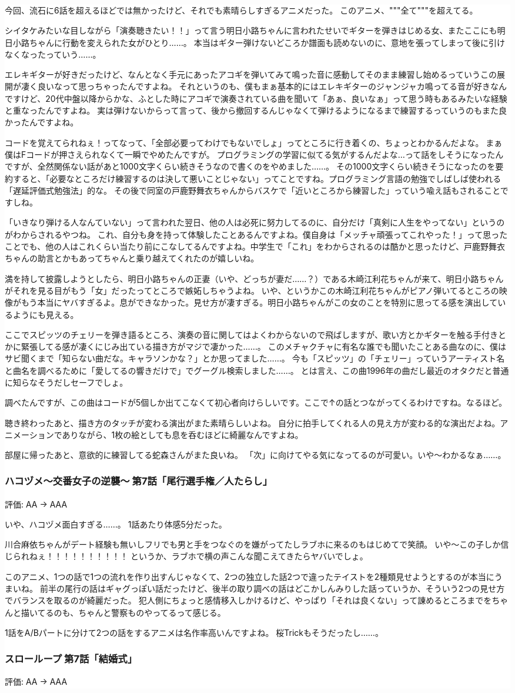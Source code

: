 今回、流石に6話を超えるほどでは無かったけど、それでも素晴らしすぎるアニメだった。
このアニメ、"""全て"""を超えてる。

シイタケみたいな目しながら「演奏聴きたい！！」って言う明日小路ちゃんに言われたせいでギターを弾きはじめる女、またここにも明日小路ちゃんに行動を変えられた女がひとり……。
本当はギター弾けないどころか譜面も読めないのに、意地を張ってしまって後に引けなくなったっていう……。

エレキギターが好きだったけど、なんとなく手元にあったアコギを弾いてみて鳴った音に感動してそのまま練習し始めるっていうこの展開が凄く良いなって思っちゃったんですよね。
それというのも、僕もまぁ基本的にはエレキギターのジャンジャカ鳴ってる音が好きなんですけど、20代中盤以降からかな、ふとした時にアコギで演奏されている曲を聞いて「あぁ、良いなぁ」って思う時もあるみたいな経験と重なったんですよね。
実は弾けないからって言って、後から撤回するんじゃなくて弾けるようになるまで練習するっていうのもまた良かったんですよね。

コードを覚えてられねぇ！ってなって、「全部必要ってわけでもないでしょ」ってところに行き着くの、ちょっとわかるんだよな。
まぁ僕はFコードが押さえられなくて一瞬でやめたんですが。
プログラミングの学習に似てる気がするんだよな…って話をしそうになったんですが、全然関係ない話があと1000文字くらい続きそうなので書くのをやめました……。
その1000文字くらい続きそうになったのを要約すると、「必要なところだけ練習するのは決して悪いことじゃない」ってことですね。プログラミング言語の勉強でしばしば使われる「遅延評価式勉強法」的な。
その後で同室の戸鹿野舞衣ちゃんからバスケで「近いところから練習した」っていう喩え話もされることですしね。

「いきなり弾ける人なんていない」って言われた翌日、他の人は必死に努力してるのに、自分だけ「真剣に人生をやってない」というのがわからされるやつね。
これ、自分も身を持って体験したことあるんですよね。僕自身は「メッチャ頑張ってこれやった！」って思ったことでも、他の人はこれくらい当たり前にこなしてるんですよね。中学生で「これ」をわからされるのは酷かと思ったけど、戸鹿野舞衣ちゃんの助言とかもあってちゃんと乗り越えてくれたのが嬉しいね。

満を持して披露しようとしたら、明日小路ちゃんの正妻（いや、どっちが妻だ……？）である木崎江利花ちゃんが来て、明日小路ちゃんがそれを見る目がもう「女」だったってところで嫉妬しちゃうよね。
いや、というかこの木崎江利花ちゃんがピアノ弾いてるところの映像がもう本当にヤバすぎるよ。息ができなかった。見せ方が凄すぎる。明日小路ちゃんがこの女のことを特別に思ってる感を演出しているようにも見える。

ここでスピッツのチェリーを弾き語るところ、演奏の音に関してはよくわからないので飛ばしますが、歌い方とかギターを触る手付きとかに緊張してる感が凄くにじみ出ている描き方がマジで凄かった……。
このメチャクチャに有名な誰でも聞いたことある曲なのに、僕はサビ聞くまで「知らない曲だな。キャラソンかな？」とか思ってました……。
今も「スピッツ」の「チェリー」っていうアーティスト名と曲名を調べるために「愛してるの響きだけで」でグーグル検索しました……。
とは言え、この曲1996年の曲だし最近のオタクだと普通に知らなそうだしセーフでしょ。

調べたんですが、この曲はコードが5個しか出てこなくて初心者向けらしいです。ここで↑の話とつながってくるわけですね。なるほど。

聴き終わったあと、描き方のタッチが変わる演出がまた素晴らしいよね。
自分に拍手してくれる人の見え方が変わる的な演出だよね。アニメーションでありながら、1枚の絵としても息を呑むほどに綺麗なんですよね。

部屋に帰ったあと、意欲的に練習してる蛇森さんがまた良いね。
「次」に向けてやる気になってるのが可愛い。いや～わかるなぁ……。
### ハコヅメ～交番女子の逆襲～ 第7話「尾行選手権／人たらし」
評価: AA → AAA

いや、ハコヅメ面白すぎる……。
1話あたり体感5分だった。

川合麻依ちゃんがデート経験も無いしフリでも男と手をつなぐのを嫌がってたしラブホに来るのもはじめてで笑顔。
いや～この子しか信じられねぇ！！！！！！！！！！
というか、ラブホで横の声こんな聞こえてきたらヤバいでしょ。

このアニメ、1つの話で1つの流れを作り出すんじゃなくて、2つの独立した話2つで違ったテイストを2種類見せようとするのが本当にうまいね。
前半の尾行の話はギャグっぽい話だったけど、後半の取り調べの話はどこかしんみりした話っていうか、そういう2つの見せ方でバランスを取るのが綺麗だった。
犯人側にちょっと感情移入しかけるけど、やっぱり「それは良くない」って諌めるところまでをちゃんと描いてるのも、ちゃんと警察ものやってるって感じる。

1話をA/Bパートに分けて2つの話をするアニメは名作率高いんですよね。
桜Trickもそうだったし……。
### スローループ 第7話「結婚式」
評価: AA → AAA
